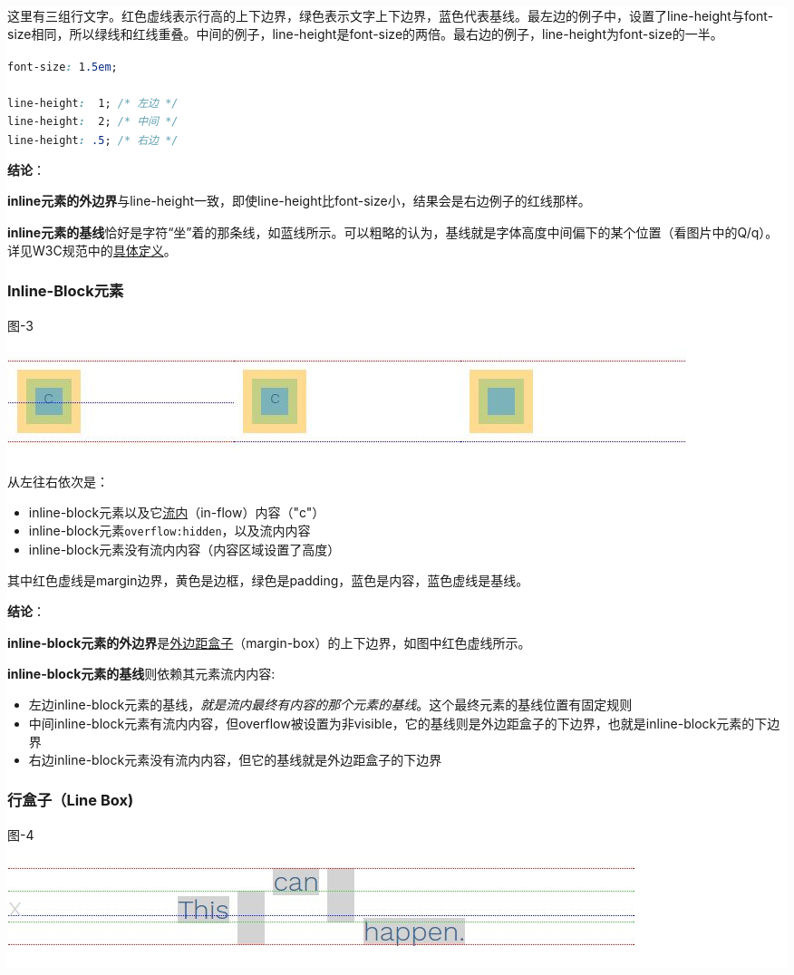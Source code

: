这里有三组行文字。红色虚线表示行高的上下边界，绿色表示文字上下边界，蓝色代表基线。最左边的例子中，设置了line-height与font-size相同，所以绿线和红线重叠。中间的例子，line-height是font-size的两倍。最右边的例子，line-height为font-size的一半。

```css
font-size: 1.5em;

line-height:  1; /* 左边 */
line-height:  2; /* 中间 */
line-height: .5; /* 右边 */
```

**结论**：

**inline元素的外边界**与line-height一致，即使line-height比font-size小，结果会是右边例子的红线那样。

**inline元素的基线**恰好是字符“坐”着的那条线，如蓝线所示。可以粗略的认为，基线就是字体高度中间偏下的某个位置（看图片中的Q/q）。详见W3C规范中的[具体定义](http://www.w3.org/TR/CSS2/visudet.html#leading)。

### Inline-Block元素

图-3

![](_images/inline-block-element.jpg)

从左往右依次是：

* inline-block元素以及它[流内](http://www.w3.org/TR/CSS21/visuren.html#positioning-scheme)（in-flow）内容（"c"）
* inline-block元素`overflow:hidden`，以及流内内容
* inline-block元素没有流内内容（内容区域设置了高度）

其中红色虚线是margin边界，黄色是边框，绿色是padding，蓝色是内容，蓝色虚线是基线。

**结论**：

**inline-block元素的外边界**是[外边距盒子](http://www.w3.org/TR/CSS2/box.html#x17)（margin-box）的上下边界，如图中红色虚线所示。

**inline-block元素的基线**则依赖其元素流内内容:

* 左边inline-block元素的基线，_就是流内最终有内容的那个元素的基线_。这个最终元素的基线位置有固定规则
* 中间inline-block元素有流内内容，但overflow被设置为非visible，它的基线则是外边距盒子的下边界，也就是inline-block元素的下边界
* 右边inline-block元素没有流内内容，但它的基线就是外边距盒子的下边界

### 行盒子（Line Box)

图-4

![](_images/line-box.jpg)
